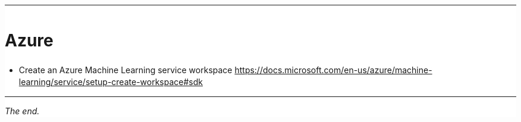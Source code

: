 

-------------------------------------------------------------------------------
# Azure

- Create an Azure Machine Learning service workspace 
  https://docs.microsoft.com/en-us/azure/machine-learning/service/setup-create-workspace#sdk


-------------------------------------------------------------------------------
_The end._

